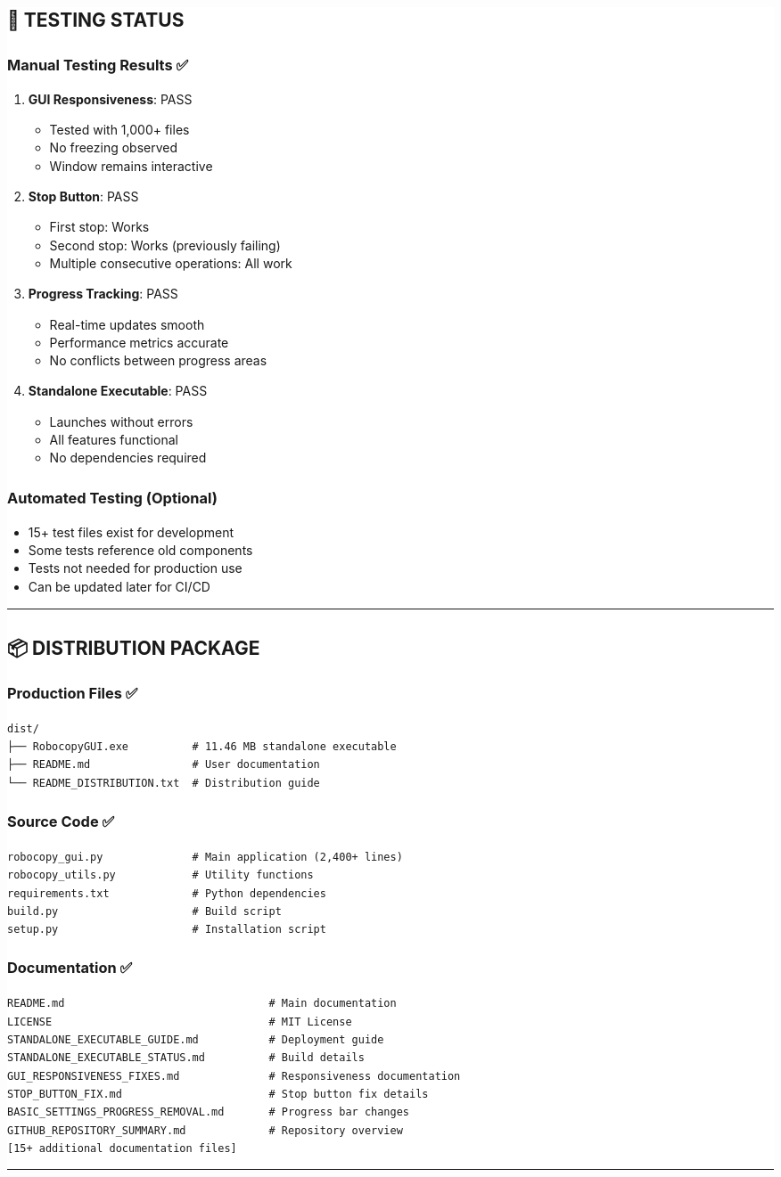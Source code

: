 
## 🧪 **TESTING STATUS**

### **Manual Testing Results** ✅
1. **GUI Responsiveness**: PASS
   - Tested with 1,000+ files
   - No freezing observed
   - Window remains interactive

2. **Stop Button**: PASS
   - First stop: Works
   - Second stop: Works (previously failing)
   - Multiple consecutive operations: All work

3. **Progress Tracking**: PASS
   - Real-time updates smooth
   - Performance metrics accurate
   - No conflicts between progress areas

4. **Standalone Executable**: PASS
   - Launches without errors
   - All features functional
   - No dependencies required

### **Automated Testing** (Optional)
- 15+ test files exist for development
- Some tests reference old components
- Tests not needed for production use
- Can be updated later for CI/CD

---

## 📦 **DISTRIBUTION PACKAGE**

### **Production Files** ✅
```
dist/
├── RobocopyGUI.exe          # 11.46 MB standalone executable
├── README.md                # User documentation
└── README_DISTRIBUTION.txt  # Distribution guide
```

### **Source Code** ✅
```
robocopy_gui.py              # Main application (2,400+ lines)
robocopy_utils.py            # Utility functions
requirements.txt             # Python dependencies
build.py                     # Build script
setup.py                     # Installation script
```

### **Documentation** ✅
```
README.md                                # Main documentation
LICENSE                                  # MIT License
STANDALONE_EXECUTABLE_GUIDE.md           # Deployment guide
STANDALONE_EXECUTABLE_STATUS.md          # Build details
GUI_RESPONSIVENESS_FIXES.md              # Responsiveness documentation
STOP_BUTTON_FIX.md                       # Stop button fix details
BASIC_SETTINGS_PROGRESS_REMOVAL.md       # Progress bar changes
GITHUB_REPOSITORY_SUMMARY.md             # Repository overview
[15+ additional documentation files]
```

---